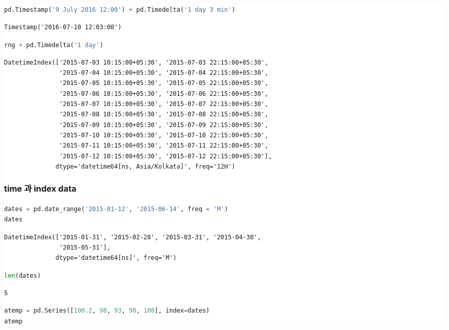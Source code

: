 
```python
pd.Timestamp('9 July 2016 12:00') + pd.Timedelta('1 day 3 min')
```




    Timestamp('2016-07-10 12:03:00')




```python
rng + pd.Timedelta('1 day')
```




    DatetimeIndex(['2015-07-03 10:15:00+05:30', '2015-07-03 22:15:00+05:30',
                   '2015-07-04 10:15:00+05:30', '2015-07-04 22:15:00+05:30',
                   '2015-07-05 10:15:00+05:30', '2015-07-05 22:15:00+05:30',
                   '2015-07-06 10:15:00+05:30', '2015-07-06 22:15:00+05:30',
                   '2015-07-07 10:15:00+05:30', '2015-07-07 22:15:00+05:30',
                   '2015-07-08 10:15:00+05:30', '2015-07-08 22:15:00+05:30',
                   '2015-07-09 10:15:00+05:30', '2015-07-09 22:15:00+05:30',
                   '2015-07-10 10:15:00+05:30', '2015-07-10 22:15:00+05:30',
                   '2015-07-11 10:15:00+05:30', '2015-07-11 22:15:00+05:30',
                   '2015-07-12 10:15:00+05:30', '2015-07-12 22:15:00+05:30'],
                  dtype='datetime64[ns, Asia/Kolkata]', freq='12H')



### time 과 index data


```python
dates = pd.date_range('2015-01-12', '2015-06-14', freq = 'M')
dates
```




    DatetimeIndex(['2015-01-31', '2015-02-28', '2015-03-31', '2015-04-30',
                   '2015-05-31'],
                  dtype='datetime64[ns]', freq='M')




```python
len(dates)
```




    5




```python
atemp = pd.Series([100.2, 98, 93, 98, 100], index=dates)
atemp
```
